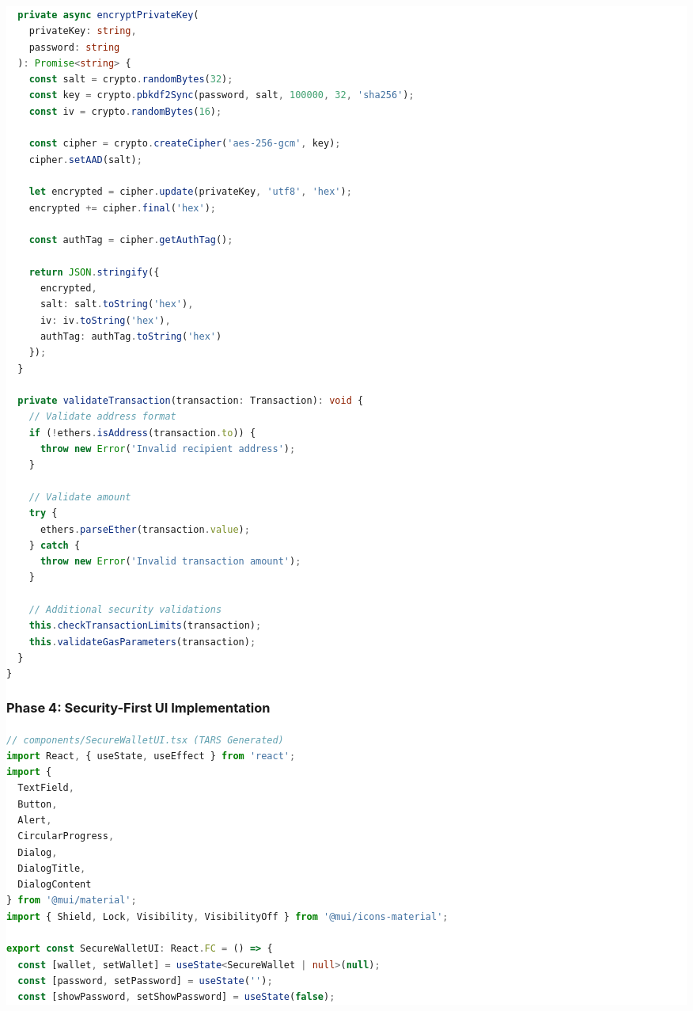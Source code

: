 ```typescript
  private async encryptPrivateKey(
    privateKey: string, 
    password: string
  ): Promise<string> {
    const salt = crypto.randomBytes(32);
    const key = crypto.pbkdf2Sync(password, salt, 100000, 32, 'sha256');
    const iv = crypto.randomBytes(16);
    
    const cipher = crypto.createCipher('aes-256-gcm', key);
    cipher.setAAD(salt);
    
    let encrypted = cipher.update(privateKey, 'utf8', 'hex');
    encrypted += cipher.final('hex');
    
    const authTag = cipher.getAuthTag();
    
    return JSON.stringify({
      encrypted,
      salt: salt.toString('hex'),
      iv: iv.toString('hex'),
      authTag: authTag.toString('hex')
    });
  }

  private validateTransaction(transaction: Transaction): void {
    // Validate address format
    if (!ethers.isAddress(transaction.to)) {
      throw new Error('Invalid recipient address');
    }

    // Validate amount
    try {
      ethers.parseEther(transaction.value);
    } catch {
      throw new Error('Invalid transaction amount');
    }

    // Additional security validations
    this.checkTransactionLimits(transaction);
    this.validateGasParameters(transaction);
  }
}
```

### Phase 4: Security-First UI Implementation
```typescript
// components/SecureWalletUI.tsx (TARS Generated)
import React, { useState, useEffect } from 'react';
import { 
  TextField, 
  Button, 
  Alert, 
  CircularProgress,
  Dialog,
  DialogTitle,
  DialogContent
} from '@mui/material';
import { Shield, Lock, Visibility, VisibilityOff } from '@mui/icons-material';

export const SecureWalletUI: React.FC = () => {
  const [wallet, setWallet] = useState<SecureWallet | null>(null);
  const [password, setPassword] = useState('');
  const [showPassword, setShowPassword] = useState(false);
```
